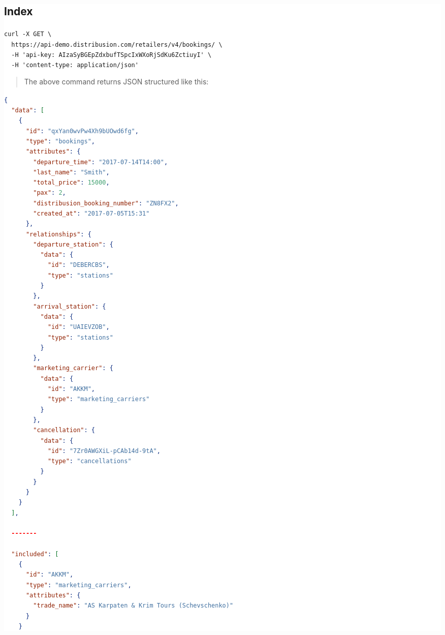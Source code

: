 ## Index

```shell
curl -X GET \
  https://api-demo.distribusion.com/retailers/v4/bookings/ \
  -H 'api-key: AIzaSyBGEpZdxbufTSpcIxWXoRjSdKu6ZctiuyI' \
  -H 'content-type: application/json' 
```

> The above command returns JSON structured like this:

```json
{
  "data": [
    {
      "id": "qxYan0wvPw4Xh9bUOwd6fg",
      "type": "bookings",
      "attributes": {
        "departure_time": "2017-07-14T14:00",
        "last_name": "Smith",
        "total_price": 15000,
        "pax": 2,
        "distribusion_booking_number": "ZN8FX2",
        "created_at": "2017-07-05T15:31"
      },
      "relationships": {
        "departure_station": {
          "data": {
            "id": "DEBERCBS",
            "type": "stations"
          }
        },
        "arrival_station": {
          "data": {
            "id": "UAIEVZOB",
            "type": "stations"
          }
        },
        "marketing_carrier": {
          "data": {
            "id": "AKKM",
            "type": "marketing_carriers"
          }
        },
        "cancellation": {
          "data": {
            "id": "7Zr0AWGXiL-pCAb14d-9tA",
            "type": "cancellations"
          }
        }
      }
    }
  ],

  -------

  "included": [
    {
      "id": "AKKM",
      "type": "marketing_carriers",
      "attributes": {
        "trade_name": "AS Karpaten & Krim Tours (Schevschenko)"
      }
    }
```